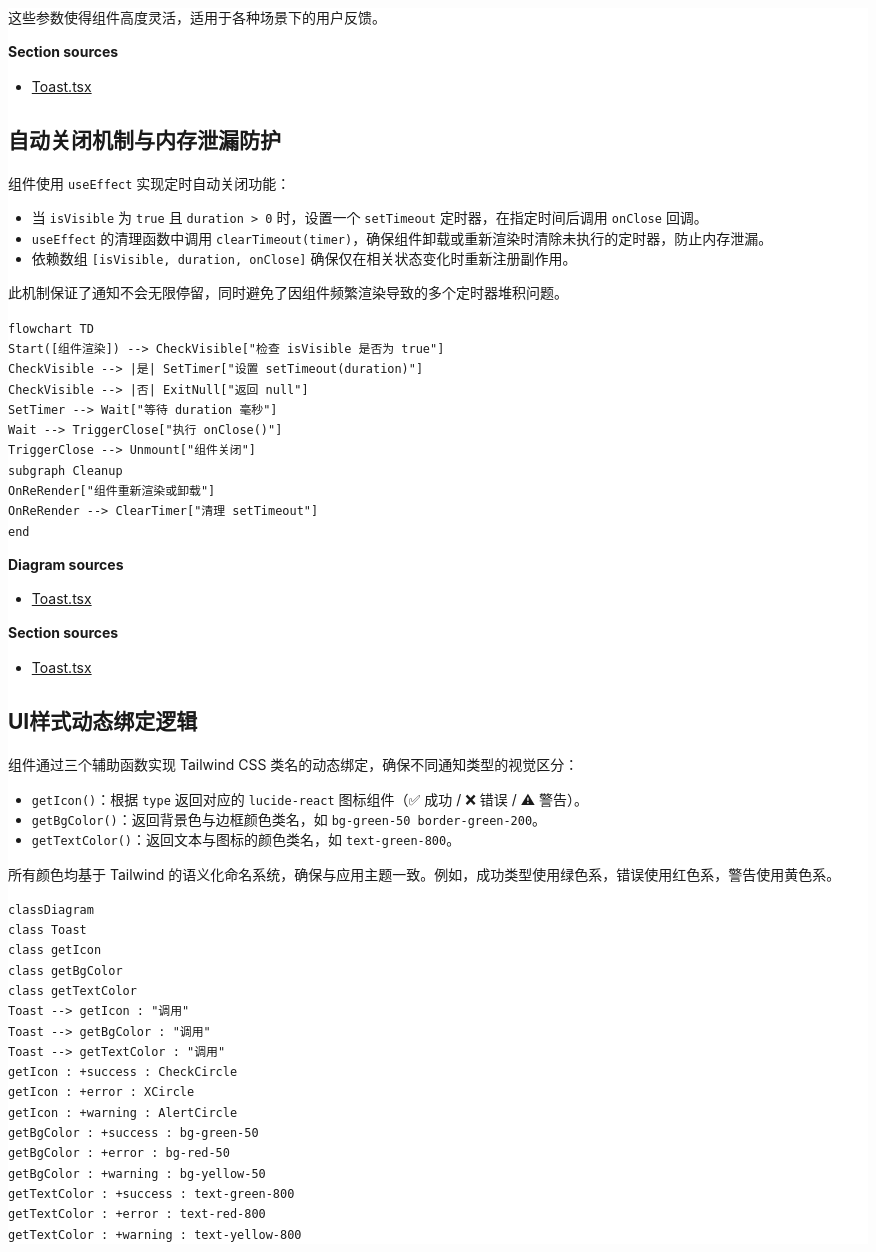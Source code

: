 这些参数使得组件高度灵活，适用于各种场景下的用户反馈。

**Section sources**  
- [Toast.tsx](file://src/components/Toast.tsx#L4-L10)

## 自动关闭机制与内存泄漏防护
组件使用 `useEffect` 实现定时自动关闭功能：

- 当 `isVisible` 为 `true` 且 `duration > 0` 时，设置一个 `setTimeout` 定时器，在指定时间后调用 `onClose` 回调。
- `useEffect` 的清理函数中调用 `clearTimeout(timer)`，确保组件卸载或重新渲染时清除未执行的定时器，防止内存泄漏。
- 依赖数组 `[isVisible, duration, onClose]` 确保仅在相关状态变化时重新注册副作用。

此机制保证了通知不会无限停留，同时避免了因组件频繁渲染导致的多个定时器堆积问题。

```mermaid
flowchart TD
Start([组件渲染]) --> CheckVisible["检查 isVisible 是否为 true"]
CheckVisible --> |是| SetTimer["设置 setTimeout(duration)"]
CheckVisible --> |否| ExitNull["返回 null"]
SetTimer --> Wait["等待 duration 毫秒"]
Wait --> TriggerClose["执行 onClose()"]
TriggerClose --> Unmount["组件关闭"]
subgraph Cleanup
OnReRender["组件重新渲染或卸载"]
OnReRender --> ClearTimer["清理 setTimeout"]
end
```

**Diagram sources**  
- [Toast.tsx](file://src/components/Toast.tsx#L12-L21)

**Section sources**  
- [Toast.tsx](file://src/components/Toast.tsx#L12-L21)

## UI样式动态绑定逻辑
组件通过三个辅助函数实现 Tailwind CSS 类名的动态绑定，确保不同通知类型的视觉区分：

- `getIcon()`：根据 `type` 返回对应的 `lucide-react` 图标组件（✅ 成功 / ❌ 错误 / ⚠️ 警告）。
- `getBgColor()`：返回背景色与边框颜色类名，如 `bg-green-50 border-green-200`。
- `getTextColor()`：返回文本与图标的颜色类名，如 `text-green-800`。

所有颜色均基于 Tailwind 的语义化命名系统，确保与应用主题一致。例如，成功类型使用绿色系，错误使用红色系，警告使用黄色系。

```mermaid
classDiagram
class Toast
class getIcon
class getBgColor
class getTextColor
Toast --> getIcon : "调用"
Toast --> getBgColor : "调用"
Toast --> getTextColor : "调用"
getIcon : +success : CheckCircle
getIcon : +error : XCircle
getIcon : +warning : AlertCircle
getBgColor : +success : bg-green-50
getBgColor : +error : bg-red-50
getBgColor : +warning : bg-yellow-50
getTextColor : +success : text-green-800
getTextColor : +error : text-red-800
getTextColor : +warning : text-yellow-800
```

